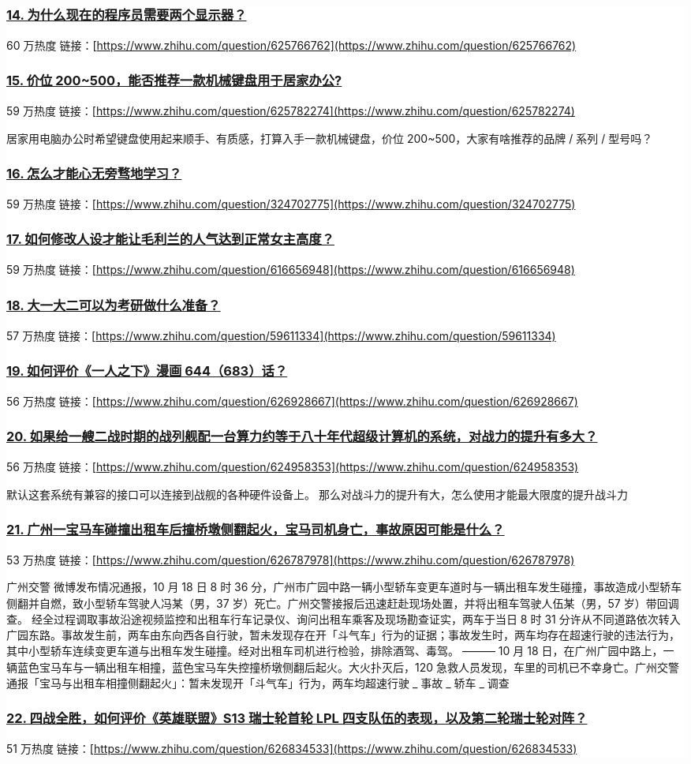 

### [14. 为什么现在的程序员需要两个显示器？](https://www.zhihu.com/question/625766762)
60 万热度 链接：[https://www.zhihu.com/question/625766762](https://www.zhihu.com/question/625766762)



### [15. 价位 200~500，能否推荐一款机械键盘用于居家办公?](https://www.zhihu.com/question/625782274)
59 万热度 链接：[https://www.zhihu.com/question/625782274](https://www.zhihu.com/question/625782274)

居家用电脑办公时希望键盘使用起来顺手、有质感，打算入手一款机械键盘，价位 200~500，大家有啥推荐的品牌 / 系列 / 型号吗？

### [16. 怎么才能心无旁骛地学习？](https://www.zhihu.com/question/324702775)
59 万热度 链接：[https://www.zhihu.com/question/324702775](https://www.zhihu.com/question/324702775)



### [17. 如何修改人设才能让毛利兰的人气达到正常女主高度？](https://www.zhihu.com/question/616656948)
59 万热度 链接：[https://www.zhihu.com/question/616656948](https://www.zhihu.com/question/616656948)



### [18. 大一大二可以为考研做什么准备？](https://www.zhihu.com/question/59611334)
57 万热度 链接：[https://www.zhihu.com/question/59611334](https://www.zhihu.com/question/59611334)



### [19. 如何评价《一人之下》漫画 644（683）话？](https://www.zhihu.com/question/626928667)
56 万热度 链接：[https://www.zhihu.com/question/626928667](https://www.zhihu.com/question/626928667)



### [20. 如果给一艘二战时期的战列舰配一台算力约等于八十年代超级计算机的系统，对战力的提升有多大？](https://www.zhihu.com/question/624958353)
56 万热度 链接：[https://www.zhihu.com/question/624958353](https://www.zhihu.com/question/624958353)

默认这套系统有兼容的接口可以连接到战舰的各种硬件设备上。 那么对战斗力的提升有大，怎么使用才能最大限度的提升战斗力

### [21. 广州一宝马车碰撞出租车后撞桥墩侧翻起火，宝马司机身亡，事故原因可能是什么？](https://www.zhihu.com/question/626787978)
53 万热度 链接：[https://www.zhihu.com/question/626787978](https://www.zhihu.com/question/626787978)

广州交警 微博发布情况通报，10 月 18 日 8 时 36 分，广州市广园中路一辆小型轿车变更车道时与一辆出租车发生碰撞，事故造成小型轿车侧翻并自燃，致小型轿车驾驶人冯某（男，37 岁）死亡。广州交警接报后迅速赶赴现场处置，并将出租车驾驶人伍某（男，57 岁）带回调查。 经全过程调取事故沿途视频监控和出租车行车记录仪、询问出租车乘客及现场勘查证实，两车于当日 8 时 31 分许从不同道路依次转入广园东路。事故发生前，两车由东向西各自行驶，暂未发现存在开「斗气车」行为的证据；事故发生时，两车均存在超速行驶的违法行为，其中小型轿车连续变更车道与出租车发生碰撞。经对出租车司机进行检验，排除酒驾、毒驾。 ——— 10 月 18 日，在广州广园中路上，一辆蓝色宝马车与一辆出租车相撞，蓝色宝马车失控撞桥墩侧翻后起火。大火扑灭后，120 急救人员发现，车里的司机已不幸身亡。广州交警通报「宝马与出租车相撞侧翻起火」：暂未发现开「斗气车」行为，两车均超速行驶 _ 事故 _ 轿车 _ 调查

### [22. 四战全胜，如何评价《英雄联盟》S13 瑞士轮首轮 LPL 四支队伍的表现，以及第二轮瑞士轮对阵？](https://www.zhihu.com/question/626834533)
51 万热度 链接：[https://www.zhihu.com/question/626834533](https://www.zhihu.com/question/626834533)
